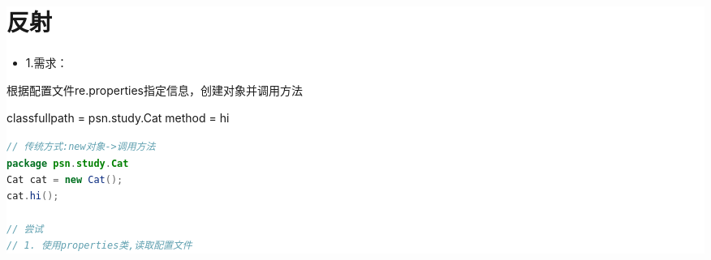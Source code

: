 

# 反射

- 1.需求：

根据配置文件re.properties指定信息，创建对象并调用方法

classfullpath = psn.study.Cat
method = hi

```java
// 传统方式:new对象->调用方法
package psn.study.Cat
Cat cat = new Cat();
cat.hi();

// 尝试
// 1. 使用properties类,读取配置文件
